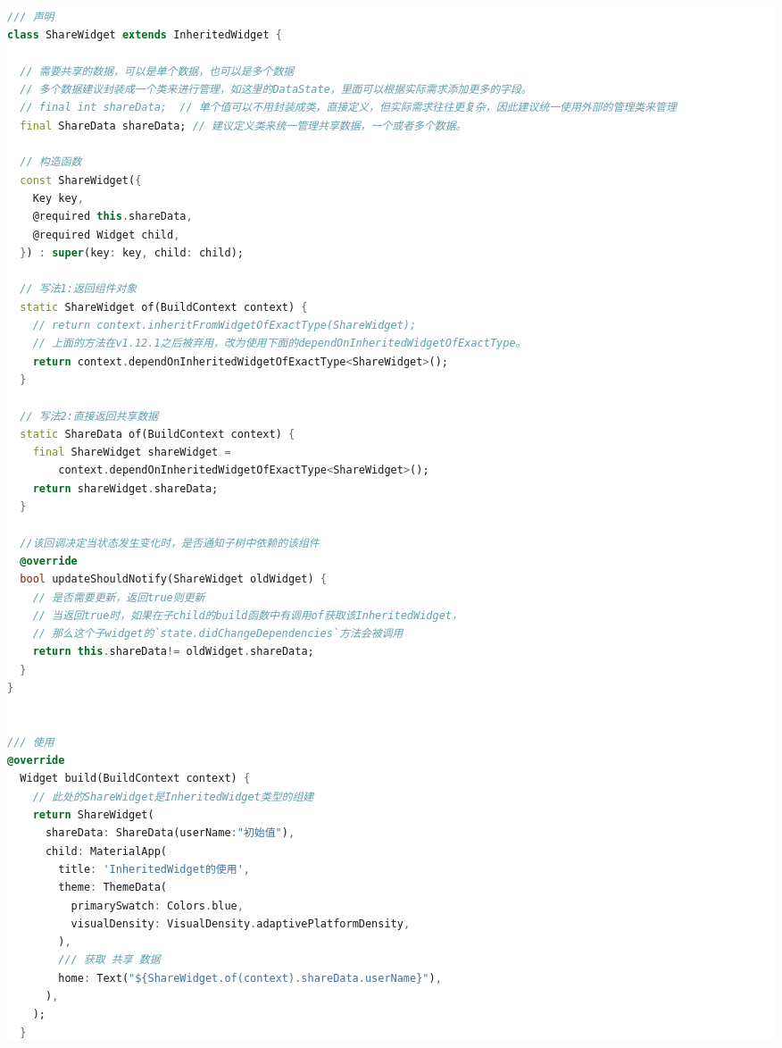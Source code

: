 ```dart
```



```dart
/// 声明
class ShareWidget extends InheritedWidget {

  // 需要共享的数据，可以是单个数据，也可以是多个数据
  // 多个数据建议封装成一个类来进行管理，如这里的DataState，里面可以根据实际需求添加更多的字段。
  // final int shareData;  // 单个值可以不用封装成类，直接定义，但实际需求往往更复杂，因此建议统一使用外部的管理类来管理
  final ShareData shareData; // 建议定义类来统一管理共享数据，一个或者多个数据。

  // 构造函数
  const ShareWidget({
    Key key,
    @required this.shareData,
    @required Widget child,
  }) : super(key: key, child: child);

  // 写法1:返回组件对象
  static ShareWidget of(BuildContext context) {
    // return context.inheritFromWidgetOfExactType(ShareWidget);
    // 上面的方法在v1.12.1之后被弃用，改为使用下面的dependOnInheritedWidgetOfExactType。
    return context.dependOnInheritedWidgetOfExactType<ShareWidget>();
  }

  // 写法2:直接返回共享数据
  static ShareData of(BuildContext context) {
    final ShareWidget shareWidget =
        context.dependOnInheritedWidgetOfExactType<ShareWidget>();
    return shareWidget.shareData;
  }

  //该回调决定当状态发生变化时，是否通知子树中依赖的该组件
  @override
  bool updateShouldNotify(ShareWidget oldWidget) {
    // 是否需要更新，返回true则更新
    // 当返回true时，如果在子child的build函数中有调用of获取该InheritedWidget，
    // 那么这个子widget的`state.didChangeDependencies`方法会被调用
    return this.shareData!= oldWidget.shareData;
  }
}


/// 使用
@override
  Widget build(BuildContext context) {
    // 此处的ShareWidget是InheritedWidget类型的组建
    return ShareWidget(
      shareData: ShareData(userName:"初始值"),
      child: MaterialApp(
        title: 'InheritedWidget的使用',
        theme: ThemeData(
          primarySwatch: Colors.blue,
          visualDensity: VisualDensity.adaptivePlatformDensity,
        ),
        /// 获取 共享 数据
        home: Text("${ShareWidget.of(context).shareData.userName}"),
      ),
    );
  }

```
